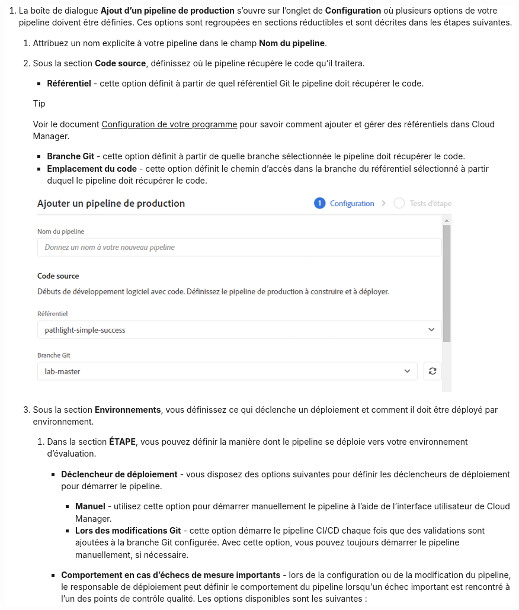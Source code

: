 1. La boîte de dialogue **Ajout d’un pipeline de production** s’ouvre sur l’onglet de **Configuration** où plusieurs options de votre pipeline doivent être définies. Ces options sont regroupées en sections réductibles et sont décrites dans les étapes suivantes.

   1. Attribuez un nom explicite à votre pipeline dans le champ **Nom du pipeline**.

   1. Sous la section **Code source**, définissez où le pipeline récupère le code qu’il traitera.

      * **Référentiel** - cette option définit à partir de quel référentiel Git le pipeline doit récupérer le code.
      >[!TIP]
      >
      >Voir le document [Configuration de votre programme](setting-up-program.md) pour savoir comment ajouter et gérer des référentiels dans Cloud Manager.

      * **Branche Git** - cette option définit à partir de quelle branche sélectionnée le pipeline doit récupérer le code.
      * **Emplacement du code** - cette option définit le chemin d’accès dans la branche du référentiel sélectionné à partir duquel le pipeline doit récupérer le code.

      ![Définition des référentiels pour le pipeline](/help/using/assets/configure-pipelines/add-prod2.png)

   1. Sous la section **Environnements**, vous définissez ce qui déclenche un déploiement et comment il doit être déployé par environnement.

      1. Dans la section **ÉTAPE**, vous pouvez définir la manière dont le pipeline se déploie vers votre environnement d’évaluation.

         * **Déclencheur de déploiement** - vous disposez des options suivantes pour définir les déclencheurs de déploiement pour démarrer le pipeline.

            * **Manuel** - utilisez cette option pour démarrer manuellement le pipeline à l’aide de l’interface utilisateur de Cloud Manager.
            * **Lors des modifications Git** - cette option démarre le pipeline CI/CD chaque fois que des validations sont ajoutées à la branche Git configurée. Avec cette option, vous pouvez toujours démarrer le pipeline manuellement, si nécessaire.
         * **Comportement en cas d’échecs de mesure importants** - lors de la configuration ou de la modification du pipeline, le responsable de déploiement peut définir le comportement du pipeline lorsqu&#39;un échec important est rencontré à l’un des points de contrôle qualité. Les options disponibles sont les suivantes :
